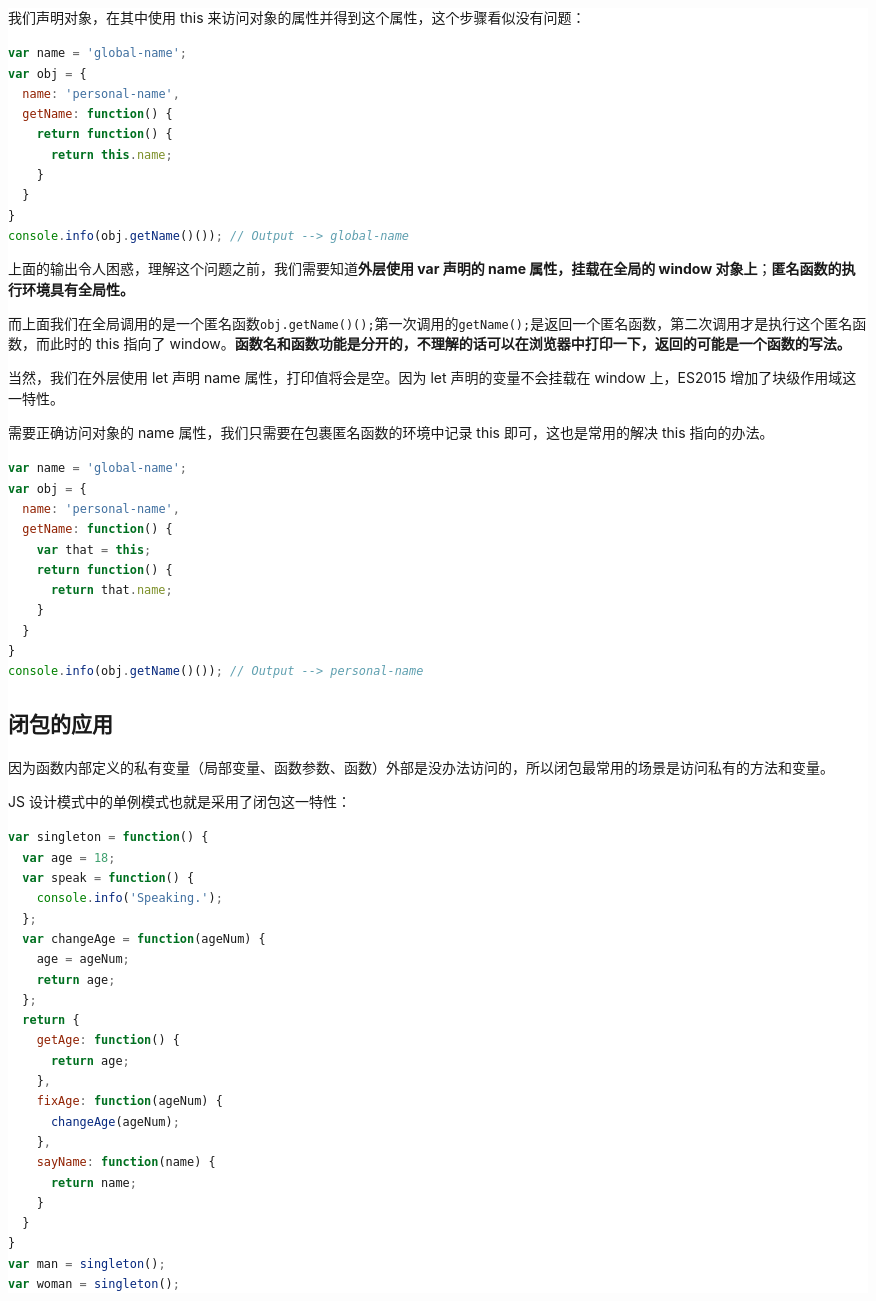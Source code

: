 我们声明对象，在其中使用 this 来访问对象的属性并得到这个属性，这个步骤看似没有问题：

```js
var name = 'global-name';
var obj = {
  name: 'personal-name',
  getName: function() {
    return function() {
      return this.name;
    }
  }
}
console.info(obj.getName()()); // Output --> global-name
```

上面的输出令人困惑，理解这个问题之前，我们需要知道**外层使用 var 声明的 name 属性，挂载在全局的 window 对象上**；**匿名函数的执行环境具有全局性。**

而上面我们在全局调用的是一个匿名函数`obj.getName()();`第一次调用的`getName();`是返回一个匿名函数，第二次调用才是执行这个匿名函数，而此时的 this 指向了 window。**函数名和函数功能是分开的，不理解的话可以在浏览器中打印一下，返回的可能是一个函数的写法。**

当然，我们在外层使用 let 声明 name 属性，打印值将会是空。因为 let 声明的变量不会挂载在 window 上，ES2015 增加了块级作用域这一特性。

需要正确访问对象的 name 属性，我们只需要在包裹匿名函数的环境中记录 this 即可，这也是常用的解决 this 指向的办法。

```js
var name = 'global-name';
var obj = {
  name: 'personal-name',
  getName: function() {
    var that = this;
    return function() {
      return that.name;
    }
  }
}
console.info(obj.getName()()); // Output --> personal-name
```

## 闭包的应用

因为函数内部定义的私有变量（局部变量、函数参数、函数）外部是没办法访问的，所以闭包最常用的场景是访问私有的方法和变量。

JS 设计模式中的单例模式也就是采用了闭包这一特性：

```js
var singleton = function() {
  var age = 18;
  var speak = function() {
    console.info('Speaking.');
  };
  var changeAge = function(ageNum) {
    age = ageNum;
    return age;
  };
  return {
    getAge: function() {
      return age;
    },
    fixAge: function(ageNum) {
      changeAge(ageNum);
    },
    sayName: function(name) {
      return name;
    }
  }
}
var man = singleton();
var woman = singleton();
```